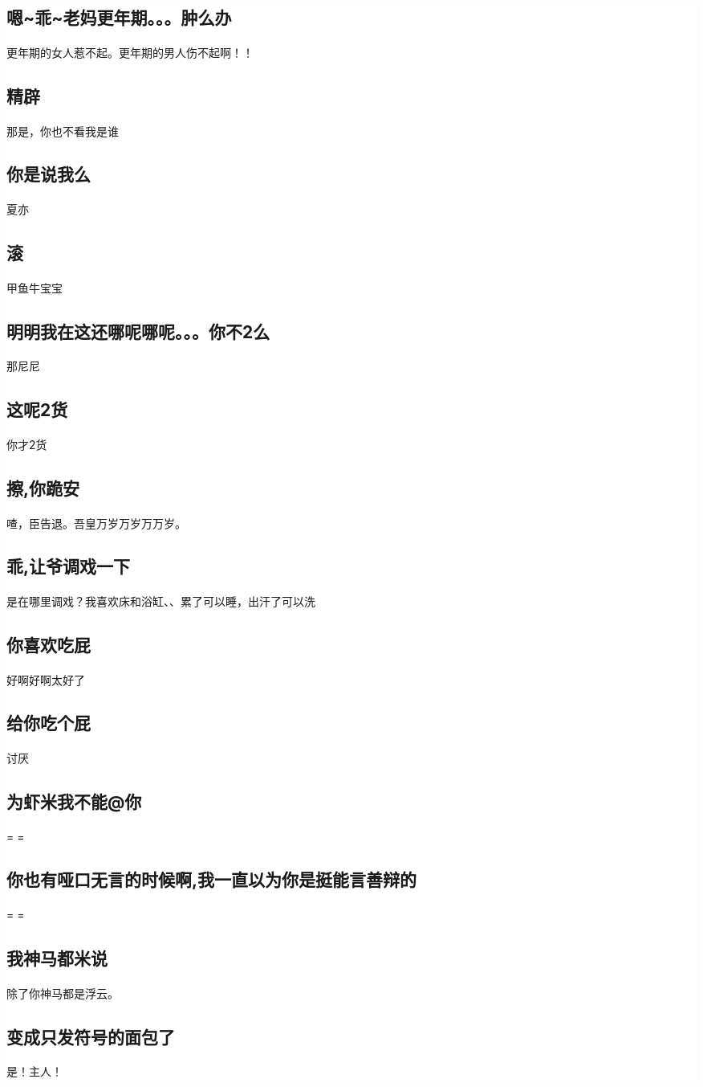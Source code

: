 ## 嗯~乖~老妈更年期。。。肿么办
更年期的女人惹不起。更年期的男人伤不起啊！！

## 精辟
那是，你也不看我是谁

## 你是说我么
夏亦

## 滚
甲鱼牛宝宝

## 明明我在这还哪呢哪呢。。。你不2么
那尼尼

## 这呢2货
你才2货

## 擦,你跪安
喳，臣告退。吾皇万岁万岁万万岁。

## 乖,让爷调戏一下
是在哪里调戏？我喜欢床和浴缸、、累了可以睡，出汗了可以洗

## 你喜欢吃屁
好啊好啊太好了

## 给你吃个屁
讨厌

## 为虾米我不能@你
= =

## 你也有哑口无言的时候啊,我一直以为你是挺能言善辩的
= =

## 我神马都米说
除了你神马都是浮云。

## 变成只发符号的面包了
是！主人！
